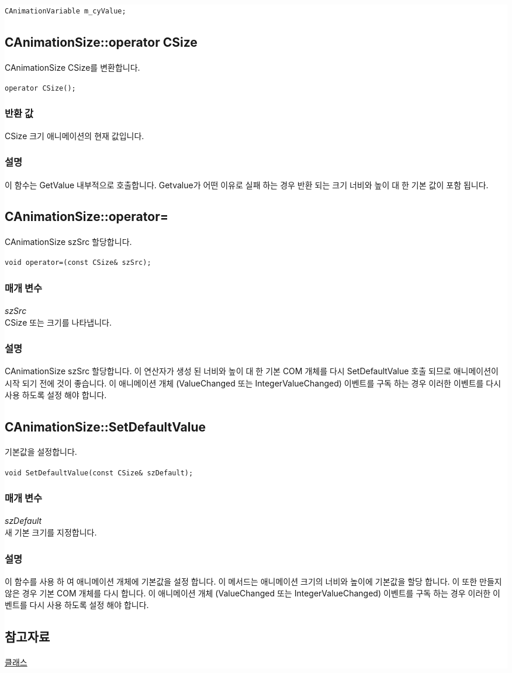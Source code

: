 ```
CAnimationVariable m_cyValue;
```

##  <a name="operator_csize"></a>  CAnimationSize::operator CSize

CAnimationSize CSize를 변환합니다.

```
operator CSize();
```

### <a name="return-value"></a>반환 값

CSize 크기 애니메이션의 현재 값입니다.

### <a name="remarks"></a>설명

이 함수는 GetValue 내부적으로 호출합니다. Getvalue가 어떤 이유로 실패 하는 경우 반환 되는 크기 너비와 높이 대 한 기본 값이 포함 됩니다.

##  <a name="operator_eq"></a>  CAnimationSize::operator=

CAnimationSize szSrc 할당합니다.

```
void operator=(const CSize& szSrc);
```

### <a name="parameters"></a>매개 변수

*szSrc*<br/>
CSize 또는 크기를 나타냅니다.

### <a name="remarks"></a>설명

CAnimationSize szSrc 할당합니다. 이 연산자가 생성 된 너비와 높이 대 한 기본 COM 개체를 다시 SetDefaultValue 호출 되므로 애니메이션이 시작 되기 전에 것이 좋습니다. 이 애니메이션 개체 (ValueChanged 또는 IntegerValueChanged) 이벤트를 구독 하는 경우 이러한 이벤트를 다시 사용 하도록 설정 해야 합니다.

##  <a name="setdefaultvalue"></a>  CAnimationSize::SetDefaultValue

기본값을 설정합니다.

```
void SetDefaultValue(const CSize& szDefault);
```

### <a name="parameters"></a>매개 변수

*szDefault*<br/>
새 기본 크기를 지정합니다.

### <a name="remarks"></a>설명

이 함수를 사용 하 여 애니메이션 개체에 기본값을 설정 합니다. 이 메서드는 애니메이션 크기의 너비와 높이에 기본값을 할당 합니다. 이 또한 만들지 않은 경우 기본 COM 개체를 다시 합니다. 이 애니메이션 개체 (ValueChanged 또는 IntegerValueChanged) 이벤트를 구독 하는 경우 이러한 이벤트를 다시 사용 하도록 설정 해야 합니다.

## <a name="see-also"></a>참고자료

[클래스](../../mfc/reference/mfc-classes.md)
